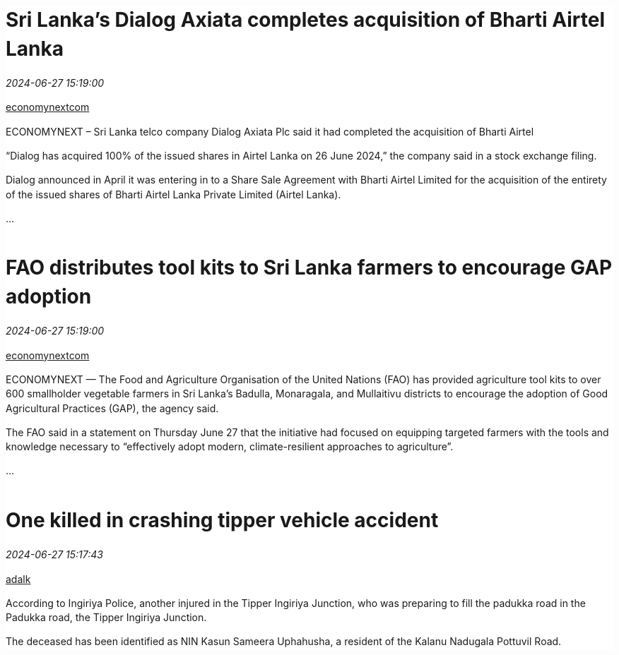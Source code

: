 

# Sri Lanka’s Dialog Axiata completes acquisition of Bharti Airtel Lanka

*2024-06-27 15:19:00*

[economynextcom](https://economynext.com/sri-lankas-dialog-axiata-completes-acquisition-of-bharti-airtel-lanka-169857/)

ECONOMYNEXT – Sri Lanka telco company Dialog Axiata Plc said it had completed the acquisition of Bharti Airtel

“Dialog has acquired 100% of the issued shares in Airtel Lanka on 26 June 2024,” the company said in a stock exchange filing.

Dialog announced in April it was entering in to a Share Sale Agreement with Bharti Airtel Limited for the acquisition of the entirety of the issued shares of Bharti Airtel Lanka Private Limited (Airtel Lanka).

...



# FAO distributes tool kits to Sri Lanka farmers to encourage GAP adoption

*2024-06-27 15:19:00*

[economynextcom](https://economynext.com/fao-distributes-tool-kits-to-sri-lanka-farmers-to-encourage-gap-adoption-169856/)

ECONOMYNEXT — The Food and Agriculture Organisation of the United Nations (FAO) has provided agriculture tool kits to over 600 smallholder vegetable farmers in Sri Lanka’s Badulla, Monaragala, and Mullaitivu districts to encourage the adoption of Good Agricultural Practices (GAP), the agency said.

The FAO said in a statement on Thursday June 27 that the initiative had focused on equipping targeted farmers with the tools and knowledge necessary to “effectively adopt modern, climate-resilient approaches to agriculture”.

...



# One killed in crashing tipper vehicle accident

*2024-06-27 15:17:43*

[adalk](https://www.ada.lk/breaking_news/අසපුවට-පූජා-කරන-ලද-ටිපර්-රථය-අනතුරට-ලක්-වී-මහණදම්-පිරීම-සඳහා-සූදානම්ව-සිටි-අයෙක්-මරුට/11-410478)

According to Ingiriya Police, another injured in the Tipper Ingiriya Junction, who was preparing to fill the padukka road in the Padukka road, the Tipper Ingiriya Junction.

The deceased has been identified as NIN Kasun Sameera Uphahusha, a resident of the Kalanu Nadugala Pottuvil Road.
